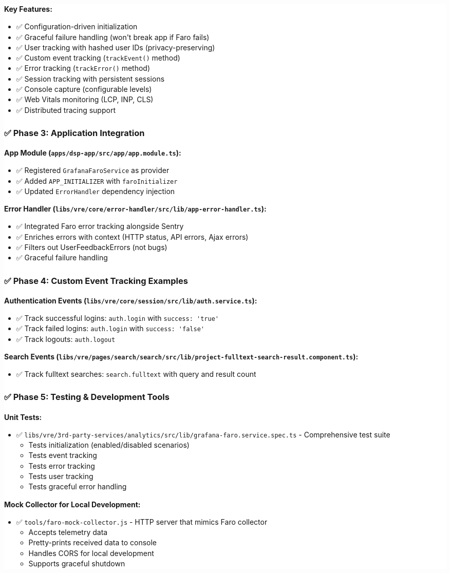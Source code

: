 **Key Features:**
- ✅ Configuration-driven initialization
- ✅ Graceful failure handling (won't break app if Faro fails)
- ✅ User tracking with hashed user IDs (privacy-preserving)
- ✅ Custom event tracking (`trackEvent()` method)
- ✅ Error tracking (`trackError()` method)
- ✅ Session tracking with persistent sessions
- ✅ Console capture (configurable levels)
- ✅ Web Vitals monitoring (LCP, INP, CLS)
- ✅ Distributed tracing support

### ✅ Phase 3: Application Integration

**App Module (`apps/dsp-app/src/app/app.module.ts`):**
- ✅ Registered `GrafanaFaroService` as provider
- ✅ Added `APP_INITIALIZER` with `faroInitializer`
- ✅ Updated `ErrorHandler` dependency injection

**Error Handler (`libs/vre/core/error-handler/src/lib/app-error-handler.ts`):**
- ✅ Integrated Faro error tracking alongside Sentry
- ✅ Enriches errors with context (HTTP status, API errors, Ajax errors)
- ✅ Filters out UserFeedbackErrors (not bugs)
- ✅ Graceful failure handling

### ✅ Phase 4: Custom Event Tracking Examples

**Authentication Events (`libs/vre/core/session/src/lib/auth.service.ts`):**
- ✅ Track successful logins: `auth.login` with `success: 'true'`
- ✅ Track failed logins: `auth.login` with `success: 'false'`
- ✅ Track logouts: `auth.logout`

**Search Events (`libs/vre/pages/search/search/src/lib/project-fulltext-search-result.component.ts`):**
- ✅ Track fulltext searches: `search.fulltext` with query and result count

### ✅ Phase 5: Testing & Development Tools

**Unit Tests:**
- ✅ `libs/vre/3rd-party-services/analytics/src/lib/grafana-faro.service.spec.ts` - Comprehensive test suite
  - Tests initialization (enabled/disabled scenarios)
  - Tests event tracking
  - Tests error tracking
  - Tests user tracking
  - Tests graceful error handling

**Mock Collector for Local Development:**
- ✅ `tools/faro-mock-collector.js` - HTTP server that mimics Faro collector
  - Accepts telemetry data
  - Pretty-prints received data to console
  - Handles CORS for local development
  - Supports graceful shutdown
